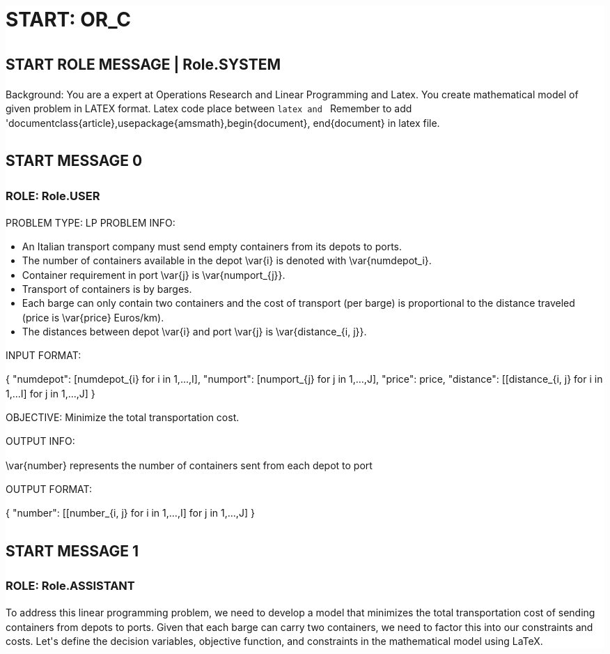 # START: OR_C 
## START ROLE MESSAGE | Role.SYSTEM 
Background: You are a expert at Operations Research and Linear Programming and Latex. You create mathematical model of given problem in LATEX format. Latex code place between ```latex and ``` Remember to add 'documentclass{article},usepackage{amsmath},begin{document}, end{document} in latex file. 
## START MESSAGE 0 
### ROLE: Role.USER
<DESCRIPTION>
PROBLEM TYPE: LP
PROBLEM INFO:

- An Italian transport company must send empty containers from its depots to ports. 
- The number of containers available in the depot \var{i} is denoted with \var{numdepot_i}. 
- Container requirement in port \var{j} is \var{numport_{j}}. 
- Transport of containers is by barges. 
- Each barge can only contain two containers and the cost of transport (per barge) is proportional to the distance traveled (price is \var{price} Euros/km).
- The distances between depot \var{i} and port \var{j} is \var{distance_{i, j}}.

INPUT FORMAT:

{
	"numdepot": [numdepot_{i} for i in 1,...,I],
	"numport": [numport_{j} for j in 1,...,J],
	"price": price,
	"distance": [[distance_{i, j} for i in 1,...I] for j in 1,...,J]
}


OBJECTIVE: Minimize the total transportation cost.

OUTPUT INFO:

\var{number} represents the number of containers sent from each depot to port

OUTPUT FORMAT:

{
	"number": [[number_{i, j} for i in 1,...,I] for j in 1,...,J]
}
</DESCRIPTION>


## START MESSAGE 1 
### ROLE: Role.ASSISTANT
To address this linear programming problem, we need to develop a model that minimizes the total transportation cost of sending containers from depots to ports. Given that each barge can carry two containers, we need to factor this into our constraints and costs. Let's define the decision variables, objective function, and constraints in the mathematical model using LaTeX.
